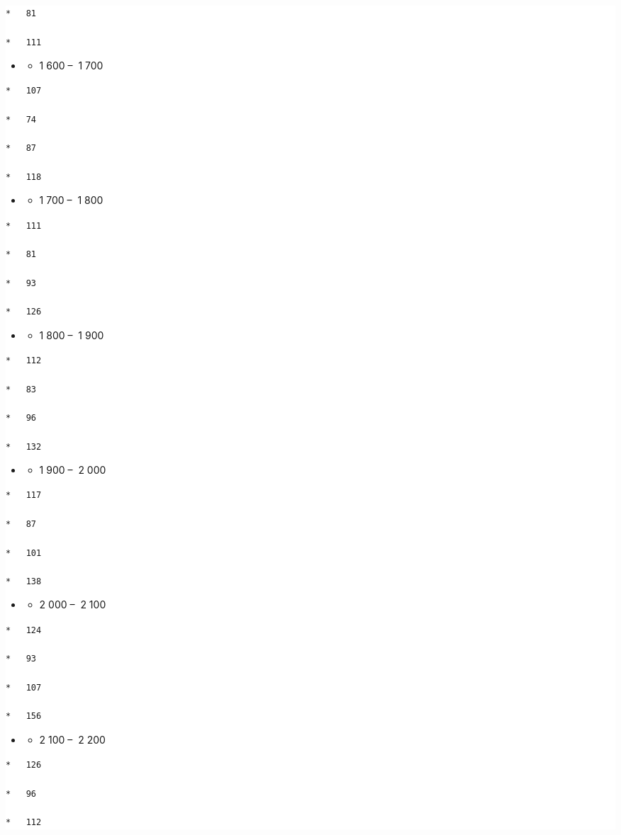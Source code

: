     *   81

    *   111


*    *   1 600 –  1 700

    *   107

    *   74

    *   87

    *   118


*    *   1 700 –  1 800

    *   111

    *   81

    *   93

    *   126


*    *   1 800 –  1 900

    *   112

    *   83

    *   96

    *   132


*    *   1 900 –  2 000

    *   117

    *   87

    *   101

    *   138


*    *   2 000 –  2 100

    *   124

    *   93

    *   107

    *   156


*    *   2 100 –  2 200

    *   126

    *   96

    *   112
